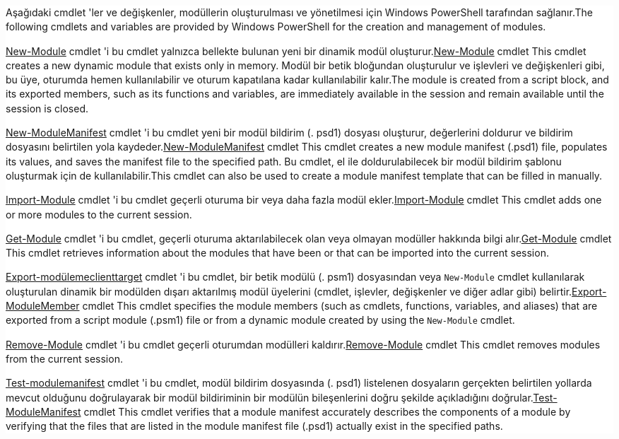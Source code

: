 <span data-ttu-id="6d74f-175">Aşağıdaki cmdlet 'ler ve değişkenler, modüllerin oluşturulması ve yönetilmesi için Windows PowerShell tarafından sağlanır.</span><span class="sxs-lookup"><span data-stu-id="6d74f-175">The following cmdlets and variables are provided by Windows PowerShell for the creation and management of modules.</span></span>

<span data-ttu-id="6d74f-176">[New-Module](/powershell/module/Microsoft.PowerShell.Core/New-Module) cmdlet 'i bu cmdlet yalnızca bellekte bulunan yeni bir dinamik modül oluşturur.</span><span class="sxs-lookup"><span data-stu-id="6d74f-176">[New-Module](/powershell/module/Microsoft.PowerShell.Core/New-Module) cmdlet This cmdlet creates a new dynamic module that exists only in memory.</span></span> <span data-ttu-id="6d74f-177">Modül bir betik bloğundan oluşturulur ve işlevleri ve değişkenleri gibi, bu üye, oturumda hemen kullanılabilir ve oturum kapatılana kadar kullanılabilir kalır.</span><span class="sxs-lookup"><span data-stu-id="6d74f-177">The module is created from a script block, and its exported members, such as its functions and variables, are immediately available in the session and remain available until the session is closed.</span></span>

<span data-ttu-id="6d74f-178">[New-ModuleManifest](/powershell/module/Microsoft.PowerShell.Core/New-ModuleManifest) cmdlet 'i bu cmdlet yeni bir modül bildirim (. psd1) dosyası oluşturur, değerlerini doldurur ve bildirim dosyasını belirtilen yola kaydeder.</span><span class="sxs-lookup"><span data-stu-id="6d74f-178">[New-ModuleManifest](/powershell/module/Microsoft.PowerShell.Core/New-ModuleManifest) cmdlet This cmdlet creates a new module manifest (.psd1) file, populates its values, and saves the manifest file to the specified path.</span></span> <span data-ttu-id="6d74f-179">Bu cmdlet, el ile doldurulabilecek bir modül bildirim şablonu oluşturmak için de kullanılabilir.</span><span class="sxs-lookup"><span data-stu-id="6d74f-179">This cmdlet can also be used to create a module manifest template that can be filled in manually.</span></span>

<span data-ttu-id="6d74f-180">[Import-Module](/powershell/module/Microsoft.PowerShell.Core/Import-Module) cmdlet 'i bu cmdlet geçerli oturuma bir veya daha fazla modül ekler.</span><span class="sxs-lookup"><span data-stu-id="6d74f-180">[Import-Module](/powershell/module/Microsoft.PowerShell.Core/Import-Module) cmdlet This cmdlet adds one or more modules to the current session.</span></span>

<span data-ttu-id="6d74f-181">[Get-Module](/powershell/module/Microsoft.PowerShell.Core/Get-Module) cmdlet 'i bu cmdlet, geçerli oturuma aktarılabilecek olan veya olmayan modüller hakkında bilgi alır.</span><span class="sxs-lookup"><span data-stu-id="6d74f-181">[Get-Module](/powershell/module/Microsoft.PowerShell.Core/Get-Module) cmdlet This cmdlet retrieves information about the modules that have been or that can be imported into the current session.</span></span>

<span data-ttu-id="6d74f-182">[Export-modülemeclienttarget](/powershell/module/Microsoft.PowerShell.Core/Export-ModuleMember) cmdlet 'i bu cmdlet, bir betik modülü (. psm1) dosyasından veya `New-Module` cmdlet kullanılarak oluşturulan dinamik bir modülden dışarı aktarılmış modül üyelerini (cmdlet, işlevler, değişkenler ve diğer adlar gibi) belirtir.</span><span class="sxs-lookup"><span data-stu-id="6d74f-182">[Export-ModuleMember](/powershell/module/Microsoft.PowerShell.Core/Export-ModuleMember) cmdlet This cmdlet specifies the module members (such as cmdlets, functions, variables, and aliases) that are exported from a script module (.psm1) file or from a dynamic module created by using the `New-Module` cmdlet.</span></span>

<span data-ttu-id="6d74f-183">[Remove-Module](/powershell/module/Microsoft.PowerShell.Core/Remove-Module) cmdlet 'i bu cmdlet geçerli oturumdan modülleri kaldırır.</span><span class="sxs-lookup"><span data-stu-id="6d74f-183">[Remove-Module](/powershell/module/Microsoft.PowerShell.Core/Remove-Module) cmdlet This cmdlet removes modules from the current session.</span></span>

<span data-ttu-id="6d74f-184">[Test-modulemanifest](/powershell/module/Microsoft.PowerShell.Core/Test-ModuleManifest) cmdlet 'i bu cmdlet, modül bildirim dosyasında (. psd1) listelenen dosyaların gerçekten belirtilen yollarda mevcut olduğunu doğrulayarak bir modül bildiriminin bir modülün bileşenlerini doğru şekilde açıkladığını doğrular.</span><span class="sxs-lookup"><span data-stu-id="6d74f-184">[Test-ModuleManifest](/powershell/module/Microsoft.PowerShell.Core/Test-ModuleManifest) cmdlet This cmdlet verifies that a module manifest accurately describes the components of a module by verifying that the files that are listed in the module manifest file (.psd1) actually exist in the specified paths.</span></span>
